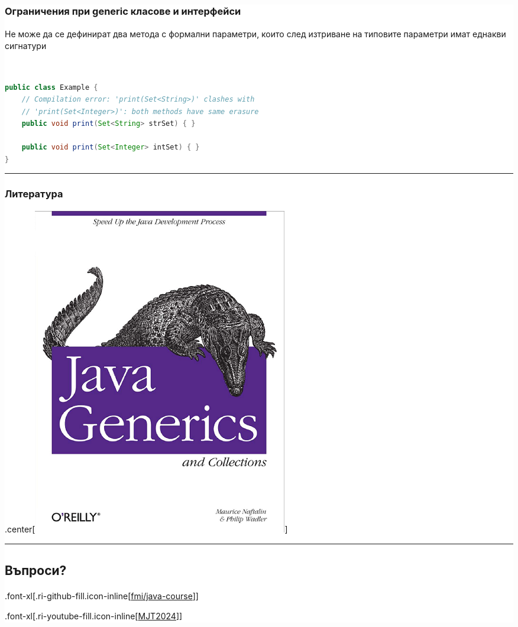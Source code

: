 
### Ограничения при generic класове и интерфейси

Не може да се дефинират два метода с формални параметри, които след изтриване на типовите параметри имат еднакви сигнатури

<br>

```java
public class Example {
    // Compilation error: 'print(Set<String>)' clashes with
    // 'print(Set<Integer>)': both methods have same erasure
    public void print(Set<String> strSet) { }

    public void print(Set<Integer> intSet) { }
}
```

---

### Литература

.center[![Recommended Literature](images/05.2-o-reilly-generics-and-collections.png)]

---

## Въпроси?

.font-xl[.ri-github-fill.icon-inline[[fmi/java-course](https://github.com/fmi/java-course)]]

.font-xl[.ri-youtube-fill.icon-inline[[MJT2024](https://www.youtube.com/playlist?list=PLew34f6r0Pxyldqe31Txob2V3M3m1MKCn)]]
